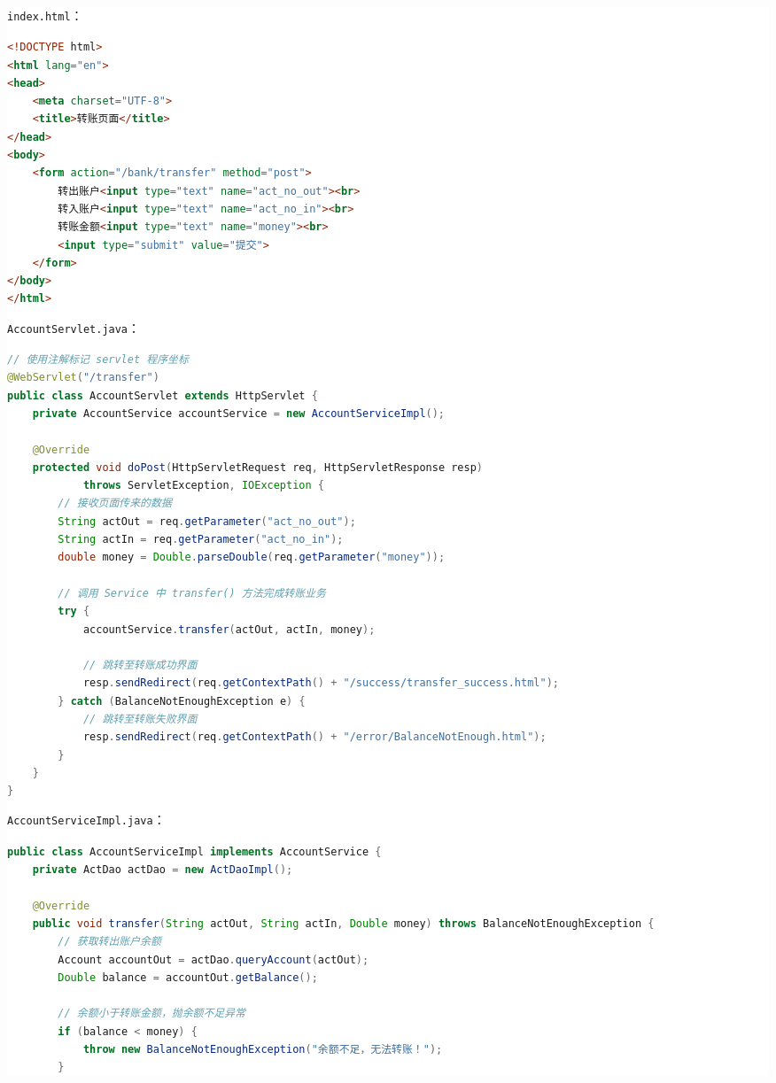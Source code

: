 `index.html`：

```html
<!DOCTYPE html>
<html lang="en">
<head>
    <meta charset="UTF-8">
    <title>转账页面</title>
</head>
<body>
    <form action="/bank/transfer" method="post">
        转出账户<input type="text" name="act_no_out"><br>
        转入账户<input type="text" name="act_no_in"><br>
        转账金额<input type="text" name="money"><br>
        <input type="submit" value="提交">
    </form>
</body>
</html>
```

`AccountServlet.java`：

```java
// 使用注解标记 servlet 程序坐标
@WebServlet("/transfer")
public class AccountServlet extends HttpServlet {
    private AccountService accountService = new AccountServiceImpl();

    @Override
    protected void doPost(HttpServletRequest req, HttpServletResponse resp)
            throws ServletException, IOException {
        // 接收页面传来的数据
        String actOut = req.getParameter("act_no_out");
        String actIn = req.getParameter("act_no_in");
        double money = Double.parseDouble(req.getParameter("money"));

        // 调用 Service 中 transfer() 方法完成转账业务
        try {
            accountService.transfer(actOut, actIn, money);

            // 跳转至转账成功界面
            resp.sendRedirect(req.getContextPath() + "/success/transfer_success.html");
        } catch (BalanceNotEnoughException e) {
            // 跳转至转账失败界面
            resp.sendRedirect(req.getContextPath() + "/error/BalanceNotEnough.html");
        }
    }
}
```

`AccountServiceImpl.java`：

```java
public class AccountServiceImpl implements AccountService {
    private ActDao actDao = new ActDaoImpl();

    @Override
    public void transfer(String actOut, String actIn, Double money) throws BalanceNotEnoughException {
        // 获取转出账户余额
        Account accountOut = actDao.queryAccount(actOut);
        Double balance = accountOut.getBalance();

        // 余额小于转账金额，抛余额不足异常
        if (balance < money) {
            throw new BalanceNotEnoughException("余额不足，无法转账！");
        }
```